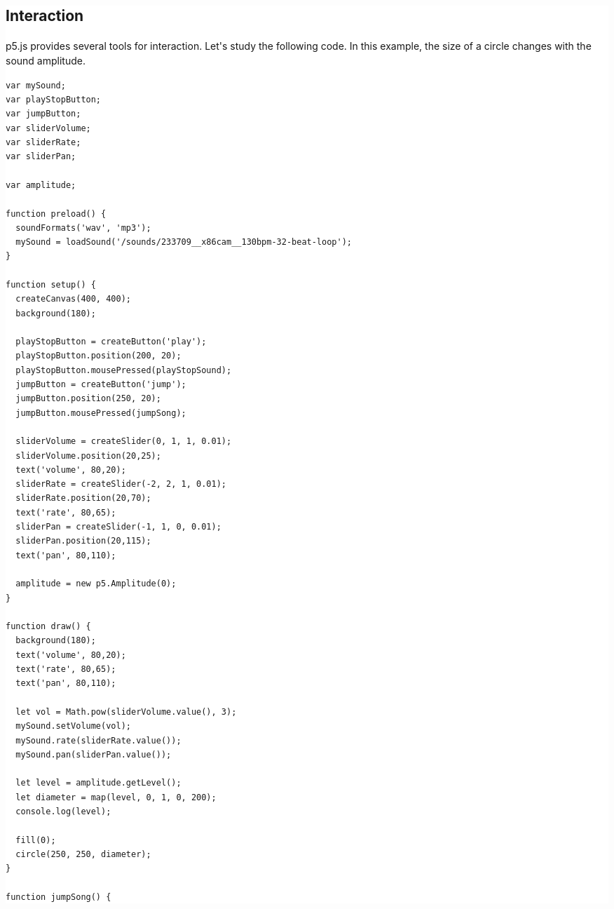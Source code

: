 ## Interaction

p5.js provides several tools for interaction. Let's study the following code. In this example, the size of a circle changes with the sound amplitude.

````JS
var mySound;
var playStopButton;
var jumpButton;
var sliderVolume;
var sliderRate;
var sliderPan;

var amplitude;

function preload() {
  soundFormats('wav', 'mp3');
  mySound = loadSound('/sounds/233709__x86cam__130bpm-32-beat-loop');
}

function setup() {
  createCanvas(400, 400);
  background(180);
    
  playStopButton = createButton('play');
  playStopButton.position(200, 20);
  playStopButton.mousePressed(playStopSound);
  jumpButton = createButton('jump');
  jumpButton.position(250, 20);
  jumpButton.mousePressed(jumpSong);

  sliderVolume = createSlider(0, 1, 1, 0.01);
  sliderVolume.position(20,25);
  text('volume', 80,20);
  sliderRate = createSlider(-2, 2, 1, 0.01);
  sliderRate.position(20,70);
  text('rate', 80,65);
  sliderPan = createSlider(-1, 1, 0, 0.01);
  sliderPan.position(20,115);
  text('pan', 80,110);
  
  amplitude = new p5.Amplitude(0);
}

function draw() {
  background(180);
  text('volume', 80,20);
  text('rate', 80,65);
  text('pan', 80,110); 
  
  let vol = Math.pow(sliderVolume.value(), 3); 
  mySound.setVolume(vol);
  mySound.rate(sliderRate.value());
  mySound.pan(sliderPan.value());
  
  let level = amplitude.getLevel();
  let diameter = map(level, 0, 1, 0, 200);
  console.log(level);
  
  fill(0);
  circle(250, 250, diameter);
}

function jumpSong() {
````